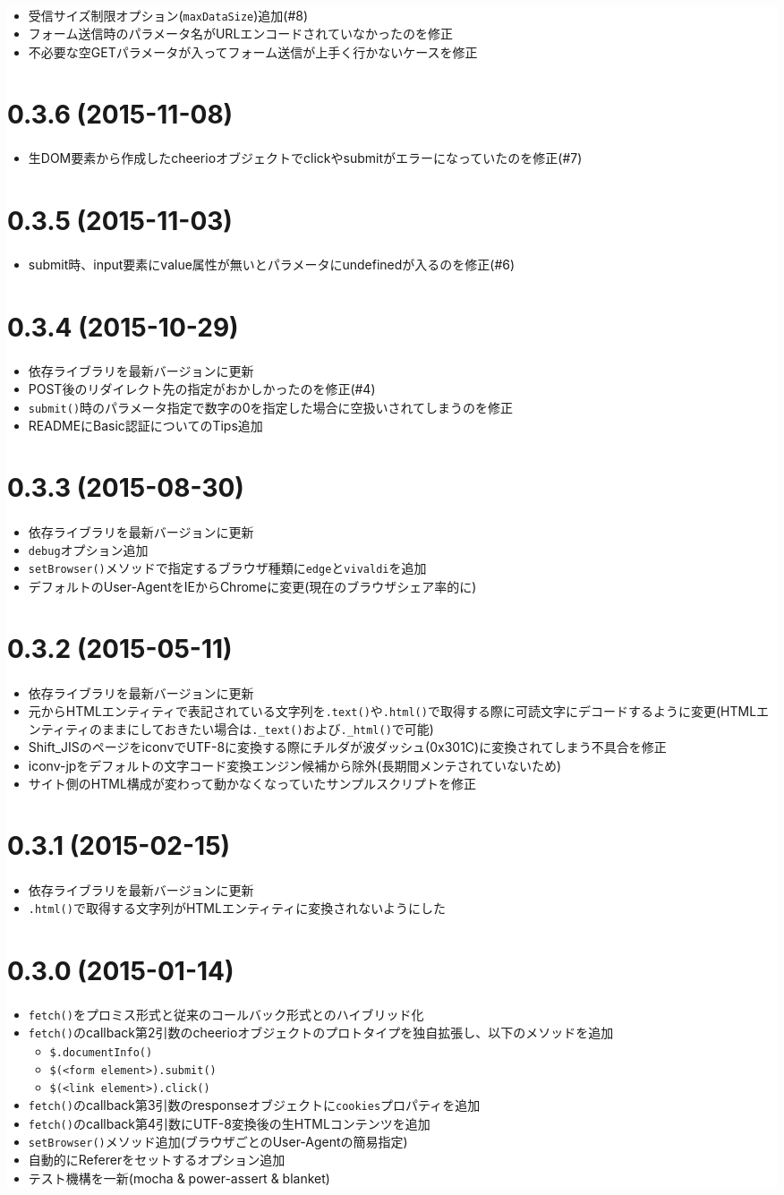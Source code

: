 * 受信サイズ制限オプション(`maxDataSize`)追加(#8)
* フォーム送信時のパラメータ名がURLエンコードされていなかったのを修正
* 不必要な空GETパラメータが入ってフォーム送信が上手く行かないケースを修正

# 0.3.6 (2015-11-08)

* 生DOM要素から作成したcheerioオブジェクトでclickやsubmitがエラーになっていたのを修正(#7)

# 0.3.5 (2015-11-03)

* submit時、input要素にvalue属性が無いとパラメータにundefinedが入るのを修正(#6)

# 0.3.4 (2015-10-29)

* 依存ライブラリを最新バージョンに更新
* POST後のリダイレクト先の指定がおかしかったのを修正(#4)
* `submit()`時のパラメータ指定で数字の0を指定した場合に空扱いされてしまうのを修正
* READMEにBasic認証についてのTips追加

# 0.3.3 (2015-08-30)

* 依存ライブラリを最新バージョンに更新
* `debug`オプション追加
* `setBrowser()`メソッドで指定するブラウザ種類に`edge`と`vivaldi`を追加
* デフォルトのUser-AgentをIEからChromeに変更(現在のブラウザシェア率的に)

# 0.3.2 (2015-05-11)

* 依存ライブラリを最新バージョンに更新
* 元からHTMLエンティティで表記されている文字列を`.text()`や`.html()`で取得する際に可読文字にデコードするように変更(HTMLエンティティのままにしておきたい場合は`._text()`および`._html()`で可能)
* Shift_JISのページをiconvでUTF-8に変換する際にチルダが波ダッシュ(0x301C)に変換されてしまう不具合を修正
* iconv-jpをデフォルトの文字コード変換エンジン候補から除外(長期間メンテされていないため)
* サイト側のHTML構成が変わって動かなくなっていたサンプルスクリプトを修正

# 0.3.1 (2015-02-15)

* 依存ライブラリを最新バージョンに更新
* `.html()`で取得する文字列がHTMLエンティティに変換されないようにした

# 0.3.0 (2015-01-14)

* `fetch()`をプロミス形式と従来のコールバック形式とのハイブリッド化
* `fetch()`のcallback第2引数のcheerioオブジェクトのプロトタイプを独自拡張し、以下のメソッドを追加
    * `$.documentInfo()`
    * `$(<form element>).submit()`
    * `$(<link element>).click()`
* `fetch()`のcallback第3引数のresponseオブジェクトに`cookies`プロパティを追加
* `fetch()`のcallback第4引数にUTF-8変換後の生HTMLコンテンツを追加
* `setBrowser()`メソッド追加(ブラウザごとのUser-Agentの簡易指定)
* 自動的にRefererをセットするオプション追加
* テスト機構を一新(mocha & power-assert & blanket)

